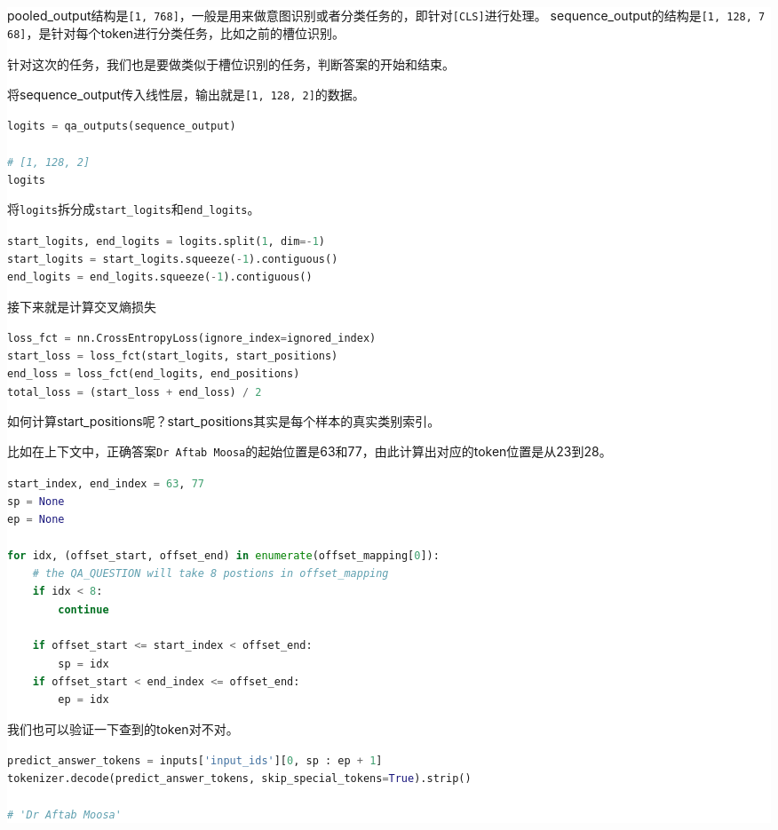 pooled_output结构是`[1, 768]`，一般是用来做意图识别或者分类任务的，即针对`[CLS]`进行处理。
sequence_output的结构是`[1, 128, 768]`，是针对每个token进行分类任务，比如之前的槽位识别。

针对这次的任务，我们也是要做类似于槽位识别的任务，判断答案的开始和结束。

将sequence_output传入线性层，输出就是`[1, 128, 2]`的数据。

```python
logits = qa_outputs(sequence_output)

# [1, 128, 2]
logits
```

将`logits`拆分成`start_logits`和`end_logits`。

```python
start_logits, end_logits = logits.split(1, dim=-1)
start_logits = start_logits.squeeze(-1).contiguous()
end_logits = end_logits.squeeze(-1).contiguous()
```

接下来就是计算交叉熵损失

```python
loss_fct = nn.CrossEntropyLoss(ignore_index=ignored_index)
start_loss = loss_fct(start_logits, start_positions)
end_loss = loss_fct(end_logits, end_positions)
total_loss = (start_loss + end_loss) / 2
```

如何计算start_positions呢？start_positions其实是每个样本的真实类别索引。

比如在上下文中，正确答案`Dr Aftab Moosa`的起始位置是63和77，由此计算出对应的token位置是从23到28。

```python
start_index, end_index = 63, 77
sp = None
ep = None

for idx, (offset_start, offset_end) in enumerate(offset_mapping[0]):
    # the QA_QUESTION will take 8 postions in offset_mapping
    if idx < 8:
        continue

    if offset_start <= start_index < offset_end:
        sp = idx
    if offset_start < end_index <= offset_end:
        ep = idx
```

我们也可以验证一下查到的token对不对。

```python
predict_answer_tokens = inputs['input_ids'][0, sp : ep + 1]
tokenizer.decode(predict_answer_tokens, skip_special_tokens=True).strip()

# 'Dr Aftab Moosa'
```
